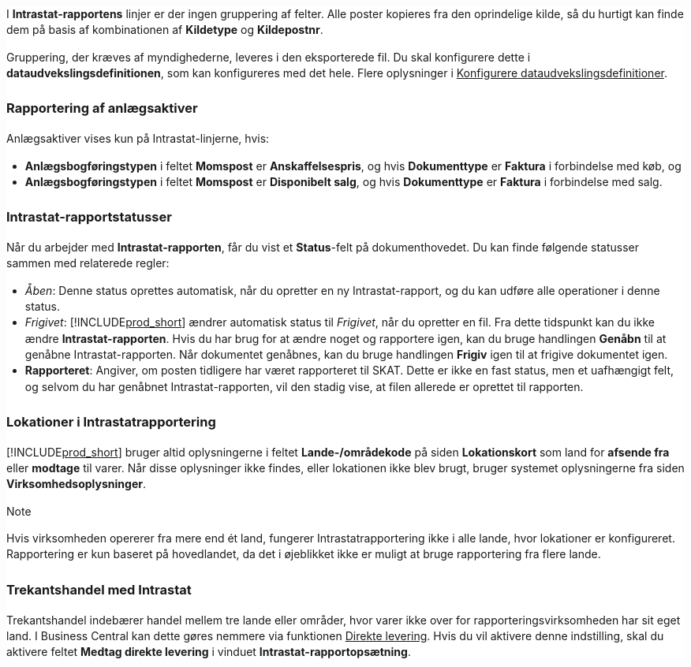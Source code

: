 I **Intrastat-rapportens** linjer er der ingen gruppering af felter. Alle poster kopieres fra den oprindelige kilde, så du hurtigt kan finde dem på basis af kombinationen af **Kildetype** og **Kildepostnr**.

Gruppering, der kræves af myndighederne, leveres i den eksporterede fil. Du skal konfigurere dette i **dataudvekslingsdefinitionen**, som kan konfigureres med det hele. Flere oplysninger i [Konfigurere dataudvekslingsdefinitioner](across-how-to-set-up-data-exchange-definitions.md).

### <a name="fixed-assets-reporting"></a>Rapportering af anlægsaktiver

Anlægsaktiver vises kun på Intrastat-linjerne, hvis:

* **Anlægsbogføringstypen** i feltet **Momspost** er **Anskaffelsespris**, og hvis **Dokumenttype** er **Faktura** i forbindelse med køb, og
* **Anlægsbogføringstypen** i feltet **Momspost** er **Disponibelt salg**, og hvis **Dokumenttype** er **Faktura** i forbindelse med salg.

### <a name="intrastat-report-statuses"></a>Intrastat-rapportstatusser

Når du arbejder med **Intrastat-rapporten**, får du vist et **Status**-felt på dokumenthovedet. Du kan finde følgende statusser sammen med relaterede regler:

* *Åben*: Denne status oprettes automatisk, når du opretter en ny Intrastat-rapport, og du kan udføre alle operationer i denne status.
* *Frigivet*: [!INCLUDE[prod_short](includes/prod_short.md)] ændrer automatisk status til *Frigivet*, når du opretter en fil. Fra dette tidspunkt kan du ikke ændre **Intrastat-rapporten**. Hvis du har brug for at ændre noget og rapportere igen, kan du bruge handlingen **Genåbn** til at genåbne Intrastat-rapporten. Når dokumentet genåbnes, kan du bruge handlingen **Frigiv** igen til at frigive dokumentet igen.
* **Rapporteret**: Angiver, om posten tidligere har været rapporteret til SKAT. Dette er ikke en fast status, men et uafhængigt felt, og selvom du har genåbnet Intrastat-rapporten, vil den stadig vise, at filen allerede er oprettet til rapporten.

### <a name="locations-in-intrastat-reporting"></a>Lokationer i Intrastatrapportering

[!INCLUDE[prod_short](includes/prod_short.md)] bruger altid oplysningerne i feltet **Lande-/områdekode** på siden **Lokationskort** som land for **afsende fra** eller **modtage** til varer. Når disse oplysninger ikke findes, eller lokationen ikke blev brugt, bruger systemet oplysningerne fra siden **Virksomhedsoplysninger**.   

> [!NOTE]
> Hvis virksomheden opererer fra mere end ét land, fungerer Intrastatrapportering ikke i alle lande, hvor lokationer er konfigureret. Rapportering er kun baseret på hovedlandet, da det i øjeblikket ikke er muligt at bruge rapportering fra flere lande.  

### <a name="triangular-trade-in-intrastat"></a>Trekantshandel med Intrastat

Trekantshandel indebærer handel mellem tre lande eller områder, hvor varer ikke over for rapporteringsvirksomheden har sit eget land. I Business Central kan dette gøres nemmere via funktionen [Direkte levering](sales-how-drop-shipment.md). Hvis du vil aktivere denne indstilling, skal du aktivere feltet **Medtag direkte levering** i vinduet **Intrastat-rapportopsætning**.  
